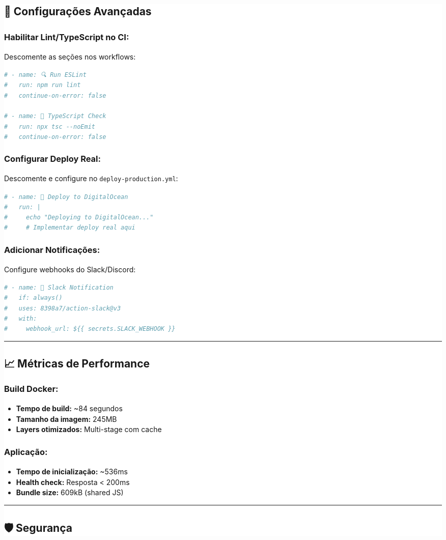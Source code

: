 
## 🔧 **Configurações Avançadas**

### **Habilitar Lint/TypeScript no CI:**
Descomente as seções nos workflows:
```yaml
# - name: 🔍 Run ESLint
#   run: npm run lint
#   continue-on-error: false

# - name: 🔧 TypeScript Check
#   run: npx tsc --noEmit
#   continue-on-error: false
```

### **Configurar Deploy Real:**
Descomente e configure no `deploy-production.yml`:
```yaml
# - name: 🚀 Deploy to DigitalOcean
#   run: |
#     echo "Deploying to DigitalOcean..."
#     # Implementar deploy real aqui
```

### **Adicionar Notificações:**
Configure webhooks do Slack/Discord:
```yaml
# - name: 📱 Slack Notification
#   if: always()
#   uses: 8398a7/action-slack@v3
#   with:
#     webhook_url: ${{ secrets.SLACK_WEBHOOK }}
```

---

## 📈 **Métricas de Performance**

### **Build Docker:**
- **Tempo de build:** ~84 segundos
- **Tamanho da imagem:** 245MB
- **Layers otimizados:** Multi-stage com cache

### **Aplicação:**
- **Tempo de inicialização:** ~536ms
- **Health check:** Resposta < 200ms
- **Bundle size:** 609kB (shared JS)

---

## 🛡️ **Segurança**
